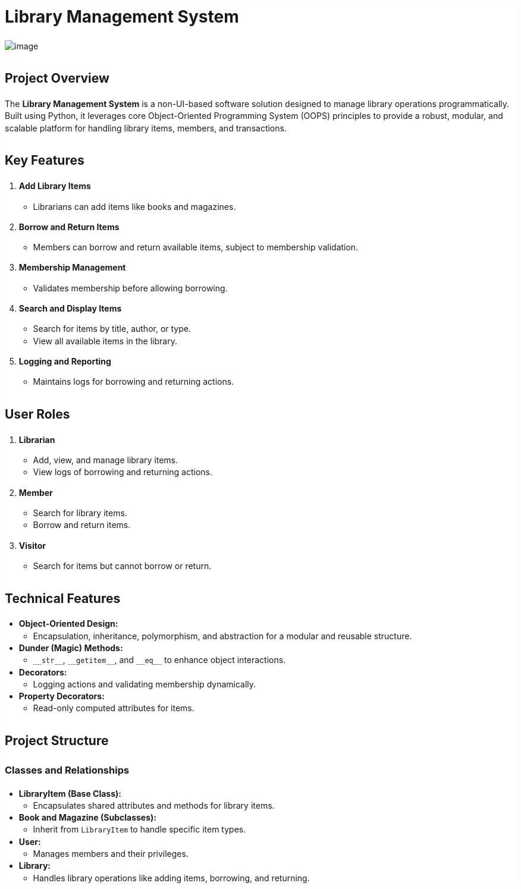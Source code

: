 # Library Management System
![image](https://github.com/user-attachments/assets/14013e23-c9e8-46d0-818e-985a6d976dec)

## Project Overview
The **Library Management System** is a non-UI-based software solution designed to manage library operations programmatically. Built using Python, it leverages core Object-Oriented Programming System (OOPS) principles to provide a robust, modular, and scalable platform for handling library items, members, and transactions.

## Key Features
1. **Add Library Items**
   - Librarians can add items like books and magazines.

2. **Borrow and Return Items**
   - Members can borrow and return available items, subject to membership validation.

3. **Membership Management**
   - Validates membership before allowing borrowing.

4. **Search and Display Items**
   - Search for items by title, author, or type.
   - View all available items in the library.

5. **Logging and Reporting**
   - Maintains logs for borrowing and returning actions.

## User Roles
1. **Librarian**
   - Add, view, and manage library items.
   - View logs of borrowing and returning actions.

2. **Member**
   - Search for library items.
   - Borrow and return items.

3. **Visitor**
   - Search for items but cannot borrow or return.

## Technical Features
- **Object-Oriented Design:**
  - Encapsulation, inheritance, polymorphism, and abstraction for a modular and reusable structure.
- **Dunder (Magic) Methods:**
  - `__str__`, `__getitem__`, and `__eq__` to enhance object interactions.
- **Decorators:**
  - Logging actions and validating membership dynamically.
- **Property Decorators:**
  - Read-only computed attributes for items.

## Project Structure
### Classes and Relationships
- **LibraryItem (Base Class):**
  - Encapsulates shared attributes and methods for library items.
- **Book and Magazine (Subclasses):**
  - Inherit from `LibraryItem` to handle specific item types.
- **User:**
  - Manages members and their privileges.
- **Library:**
  - Handles library operations like adding items, borrowing, and returning.
